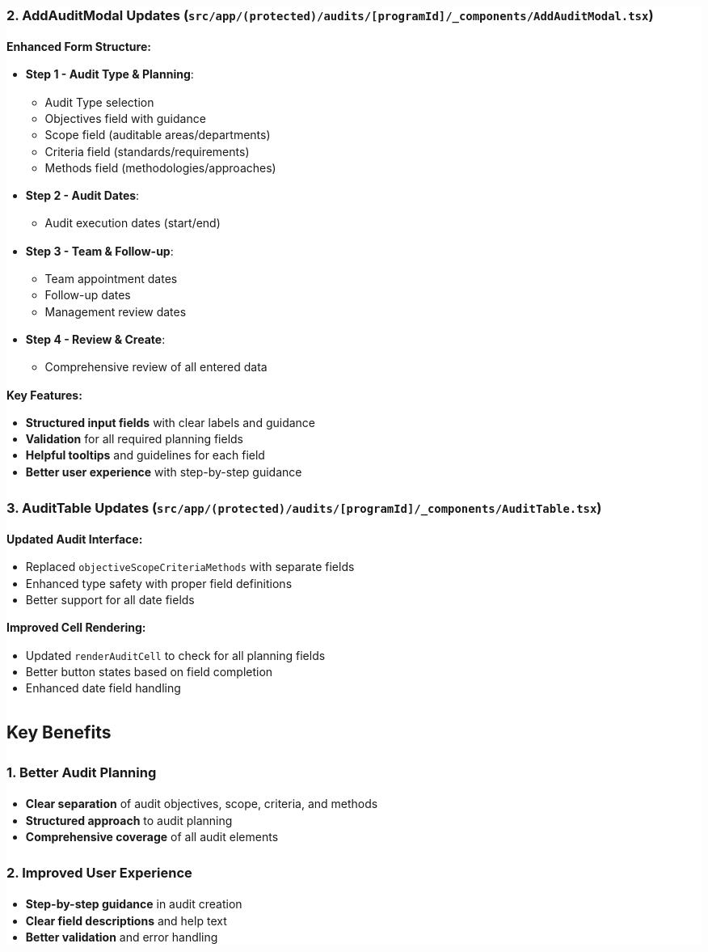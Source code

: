 ### 2. AddAuditModal Updates (`src/app/(protected)/audits/[programId]/_components/AddAuditModal.tsx`)

**Enhanced Form Structure:**
- **Step 1 - Audit Type & Planning**: 
  - Audit Type selection
  - Objectives field with guidance
  - Scope field (auditable areas/departments)
  - Criteria field (standards/requirements)
  - Methods field (methodologies/approaches)

- **Step 2 - Audit Dates**: 
  - Audit execution dates (start/end)

- **Step 3 - Team & Follow-up**: 
  - Team appointment dates
  - Follow-up dates
  - Management review dates

- **Step 4 - Review & Create**: 
  - Comprehensive review of all entered data

**Key Features:**
- **Structured input fields** with clear labels and guidance
- **Validation** for all required planning fields
- **Helpful tooltips** and guidelines for each field
- **Better user experience** with step-by-step guidance

### 3. AuditTable Updates (`src/app/(protected)/audits/[programId]/_components/AuditTable.tsx`)

**Updated Audit Interface:**
- Replaced `objectiveScopeCriteriaMethods` with separate fields
- Enhanced type safety with proper field definitions
- Better support for all date fields

**Improved Cell Rendering:**
- Updated `renderAuditCell` to check for all planning fields
- Better button states based on field completion
- Enhanced date field handling

## Key Benefits

### 1. **Better Audit Planning**
- **Clear separation** of audit objectives, scope, criteria, and methods
- **Structured approach** to audit planning
- **Comprehensive coverage** of all audit elements

### 2. **Improved User Experience**
- **Step-by-step guidance** in audit creation
- **Clear field descriptions** and help text
- **Better validation** and error handling
